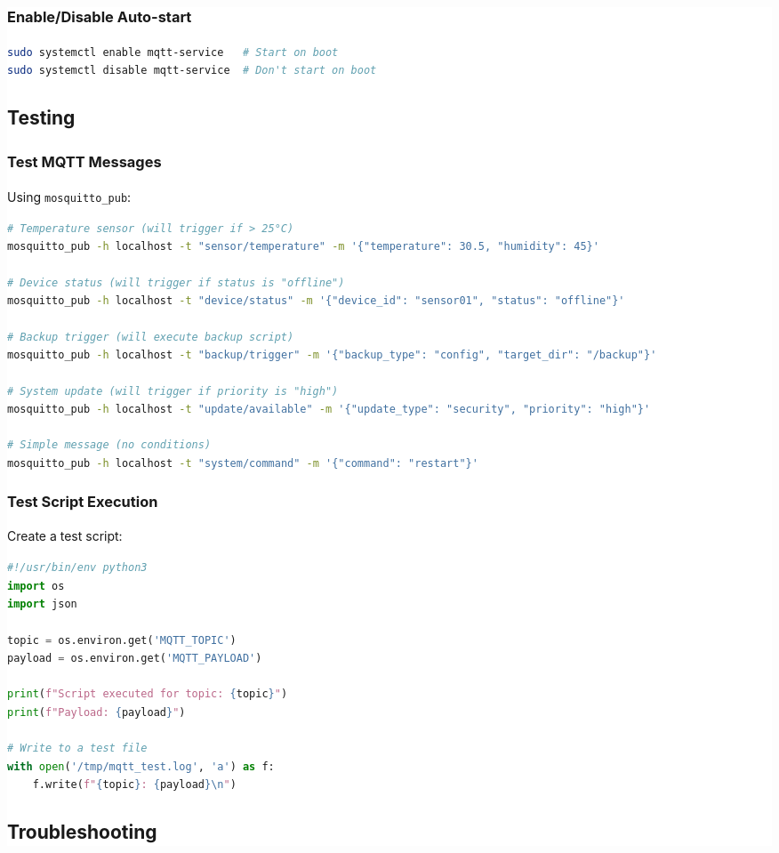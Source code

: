 ### Enable/Disable Auto-start
```bash
sudo systemctl enable mqtt-service   # Start on boot
sudo systemctl disable mqtt-service  # Don't start on boot
```

## Testing

### Test MQTT Messages

Using `mosquitto_pub`:

```bash
# Temperature sensor (will trigger if > 25°C)
mosquitto_pub -h localhost -t "sensor/temperature" -m '{"temperature": 30.5, "humidity": 45}'

# Device status (will trigger if status is "offline")
mosquitto_pub -h localhost -t "device/status" -m '{"device_id": "sensor01", "status": "offline"}'

# Backup trigger (will execute backup script)
mosquitto_pub -h localhost -t "backup/trigger" -m '{"backup_type": "config", "target_dir": "/backup"}'

# System update (will trigger if priority is "high")
mosquitto_pub -h localhost -t "update/available" -m '{"update_type": "security", "priority": "high"}'

# Simple message (no conditions)
mosquitto_pub -h localhost -t "system/command" -m '{"command": "restart"}'
```

### Test Script Execution

Create a test script:

```python
#!/usr/bin/env python3
import os
import json

topic = os.environ.get('MQTT_TOPIC')
payload = os.environ.get('MQTT_PAYLOAD')

print(f"Script executed for topic: {topic}")
print(f"Payload: {payload}")

# Write to a test file
with open('/tmp/mqtt_test.log', 'a') as f:
    f.write(f"{topic}: {payload}\n")
```

## Troubleshooting
